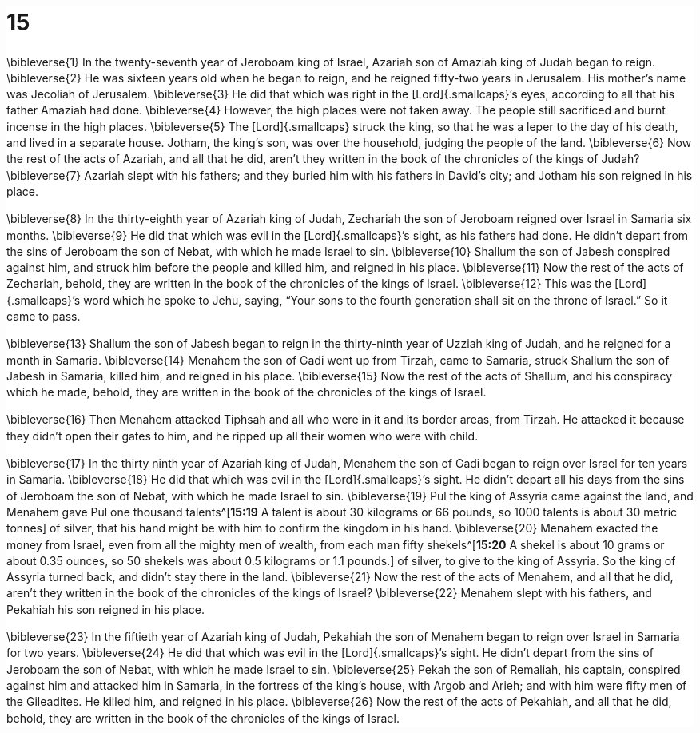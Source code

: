 # 15 
\bibleverse{1} In the twenty-seventh year of Jeroboam king of Israel, Azariah son of Amaziah king of Judah began to reign. \bibleverse{2} He was sixteen years old when he began to reign, and he reigned fifty-two years in Jerusalem. His mother’s name was Jecoliah of Jerusalem. \bibleverse{3} He did that which was right in the [Lord]{.smallcaps}’s eyes, according to all that his father Amaziah had done. \bibleverse{4} However, the high places were not taken away. The people still sacrificed and burnt incense in the high places. \bibleverse{5} The [Lord]{.smallcaps} struck the king, so that he was a leper to the day of his death, and lived in a separate house. Jotham, the king’s son, was over the household, judging the people of the land. \bibleverse{6} Now the rest of the acts of Azariah, and all that he did, aren’t they written in the book of the chronicles of the kings of Judah? \bibleverse{7} Azariah slept with his fathers; and they buried him with his fathers in David’s city; and Jotham his son reigned in his place. 

\bibleverse{8} In the thirty-eighth year of Azariah king of Judah, Zechariah the son of Jeroboam reigned over Israel in Samaria six months. \bibleverse{9} He did that which was evil in the [Lord]{.smallcaps}’s sight, as his fathers had done. He didn’t depart from the sins of Jeroboam the son of Nebat, with which he made Israel to sin. \bibleverse{10} Shallum the son of Jabesh conspired against him, and struck him before the people and killed him, and reigned in his place. \bibleverse{11} Now the rest of the acts of Zechariah, behold, they are written in the book of the chronicles of the kings of Israel. \bibleverse{12} This was the [Lord]{.smallcaps}’s word which he spoke to Jehu, saying, “Your sons to the fourth generation shall sit on the throne of Israel.” So it came to pass. 

\bibleverse{13} Shallum the son of Jabesh began to reign in the thirty-ninth year of Uzziah king of Judah, and he reigned for a month in Samaria. \bibleverse{14} Menahem the son of Gadi went up from Tirzah, came to Samaria, struck Shallum the son of Jabesh in Samaria, killed him, and reigned in his place. \bibleverse{15} Now the rest of the acts of Shallum, and his conspiracy which he made, behold, they are written in the book of the chronicles of the kings of Israel. 

\bibleverse{16} Then Menahem attacked Tiphsah and all who were in it and its border areas, from Tirzah. He attacked it because they didn’t open their gates to him, and he ripped up all their women who were with child. 

\bibleverse{17} In the thirty ninth year of Azariah king of Judah, Menahem the son of Gadi began to reign over Israel for ten years in Samaria. \bibleverse{18} He did that which was evil in the [Lord]{.smallcaps}’s sight. He didn’t depart all his days from the sins of Jeroboam the son of Nebat, with which he made Israel to sin. \bibleverse{19} Pul the king of Assyria came against the land, and Menahem gave Pul one thousand talents^[**15:19** A talent is about 30 kilograms or 66 pounds, so 1000 talents is about 30 metric tonnes] of silver, that his hand might be with him to confirm the kingdom in his hand. \bibleverse{20} Menahem exacted the money from Israel, even from all the mighty men of wealth, from each man fifty shekels^[**15:20** A shekel is about 10 grams or about 0.35 ounces, so 50 shekels was about 0.5 kilograms or 1.1 pounds.] of silver, to give to the king of Assyria. So the king of Assyria turned back, and didn’t stay there in the land. \bibleverse{21} Now the rest of the acts of Menahem, and all that he did, aren’t they written in the book of the chronicles of the kings of Israel? \bibleverse{22} Menahem slept with his fathers, and Pekahiah his son reigned in his place. 

\bibleverse{23} In the fiftieth year of Azariah king of Judah, Pekahiah the son of Menahem began to reign over Israel in Samaria for two years. \bibleverse{24} He did that which was evil in the [Lord]{.smallcaps}’s sight. He didn’t depart from the sins of Jeroboam the son of Nebat, with which he made Israel to sin. \bibleverse{25} Pekah the son of Remaliah, his captain, conspired against him and attacked him in Samaria, in the fortress of the king’s house, with Argob and Arieh; and with him were fifty men of the Gileadites. He killed him, and reigned in his place. \bibleverse{26} Now the rest of the acts of Pekahiah, and all that he did, behold, they are written in the book of the chronicles of the kings of Israel. 
